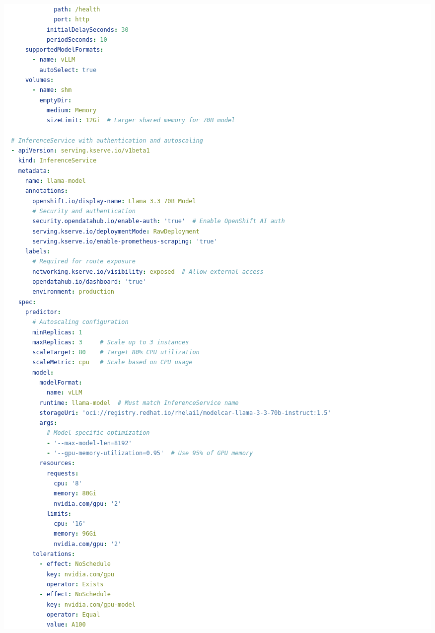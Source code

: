 ```yaml
              path: /health
              port: http
            initialDelaySeconds: 30
            periodSeconds: 10
      supportedModelFormats:
        - name: vLLM
          autoSelect: true
      volumes:
        - name: shm
          emptyDir:
            medium: Memory
            sizeLimit: 12Gi  # Larger shared memory for 70B model

  # InferenceService with authentication and autoscaling
  - apiVersion: serving.kserve.io/v1beta1
    kind: InferenceService
    metadata:
      name: llama-model
      annotations:
        openshift.io/display-name: Llama 3.3 70B Model
        # Security and authentication
        security.opendatahub.io/enable-auth: 'true'  # Enable OpenShift AI auth
        serving.kserve.io/deploymentMode: RawDeployment
        serving.kserve.io/enable-prometheus-scraping: 'true'
      labels:
        # Required for route exposure
        networking.kserve.io/visibility: exposed  # Allow external access
        opendatahub.io/dashboard: 'true'
        environment: production
    spec:
      predictor:
        # Autoscaling configuration
        minReplicas: 1
        maxReplicas: 3     # Scale up to 3 instances
        scaleTarget: 80    # Target 80% CPU utilization
        scaleMetric: cpu   # Scale based on CPU usage
        model:
          modelFormat:
            name: vLLM
          runtime: llama-model  # Must match InferenceService name
          storageUri: 'oci://registry.redhat.io/rhelai1/modelcar-llama-3-3-70b-instruct:1.5'
          args:
            # Model-specific optimization
            - '--max-model-len=8192'
            - '--gpu-memory-utilization=0.95'  # Use 95% of GPU memory
          resources:
            requests:
              cpu: '8'
              memory: 80Gi
              nvidia.com/gpu: '2'
            limits:
              cpu: '16'
              memory: 96Gi
              nvidia.com/gpu: '2'
        tolerations:
          - effect: NoSchedule
            key: nvidia.com/gpu
            operator: Exists
          - effect: NoSchedule
            key: nvidia.com/gpu-model
            operator: Equal
            value: A100

```